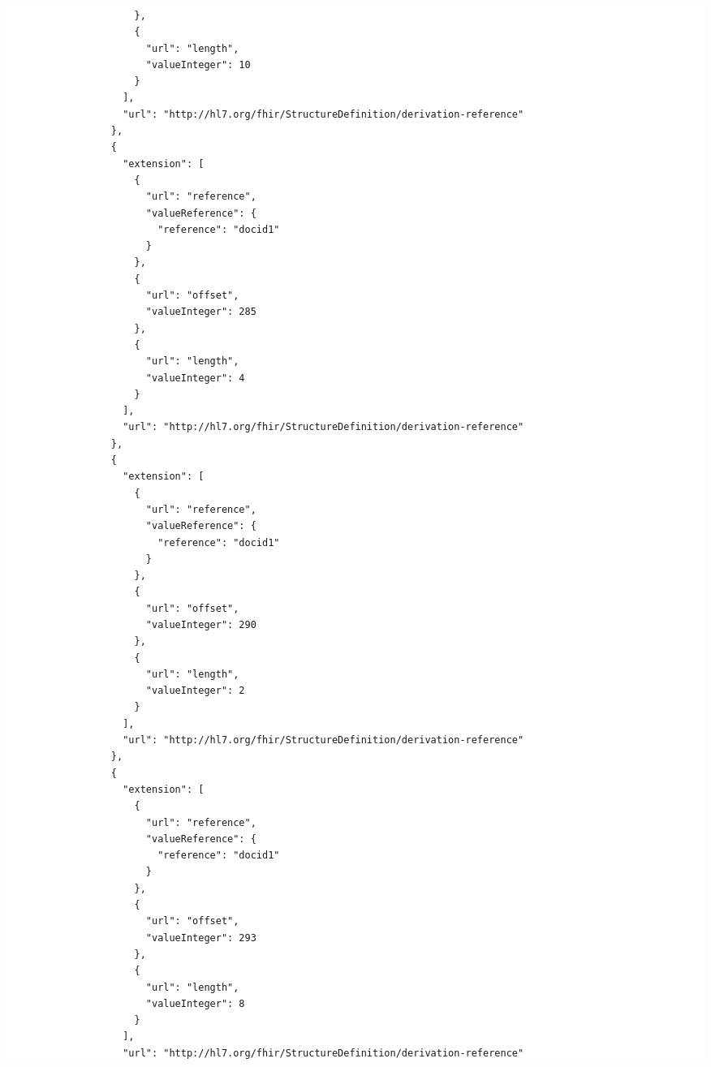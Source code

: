                           },
                          {
                            "url": "length",
                            "valueInteger": 10
                          }
                        ],
                        "url": "http://hl7.org/fhir/StructureDefinition/derivation-reference"
                      },
                      {
                        "extension": [
                          {
                            "url": "reference",
                            "valueReference": {
                              "reference": "docid1"
                            }
                          },
                          {
                            "url": "offset",
                            "valueInteger": 285
                          },
                          {
                            "url": "length",
                            "valueInteger": 4
                          }
                        ],
                        "url": "http://hl7.org/fhir/StructureDefinition/derivation-reference"
                      },
                      {
                        "extension": [
                          {
                            "url": "reference",
                            "valueReference": {
                              "reference": "docid1"
                            }
                          },
                          {
                            "url": "offset",
                            "valueInteger": 290
                          },
                          {
                            "url": "length",
                            "valueInteger": 2
                          }
                        ],
                        "url": "http://hl7.org/fhir/StructureDefinition/derivation-reference"
                      },
                      {
                        "extension": [
                          {
                            "url": "reference",
                            "valueReference": {
                              "reference": "docid1"
                            }
                          },
                          {
                            "url": "offset",
                            "valueInteger": 293
                          },
                          {
                            "url": "length",
                            "valueInteger": 8
                          }
                        ],
                        "url": "http://hl7.org/fhir/StructureDefinition/derivation-reference"